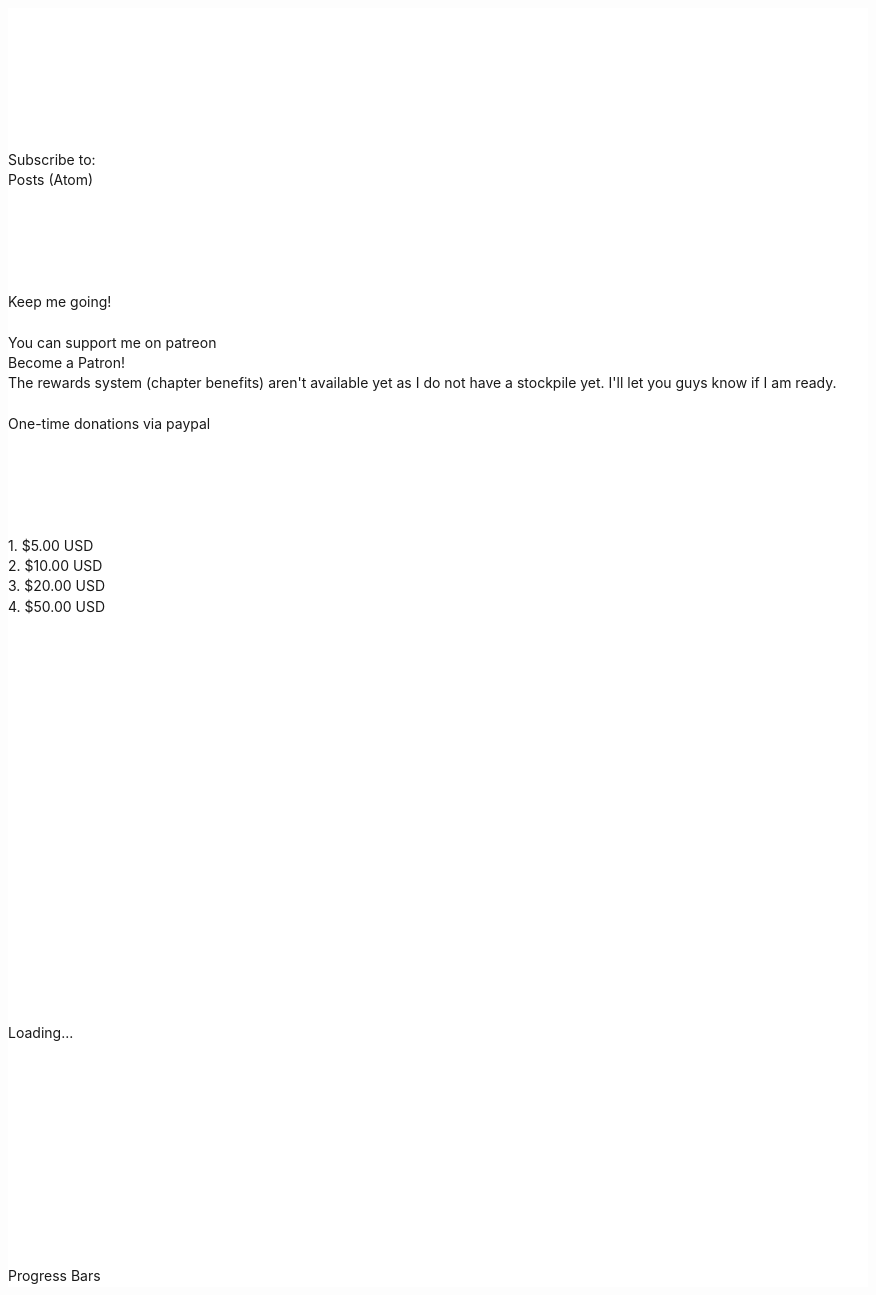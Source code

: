 <br/>
<br/>
<br/>
<br/>
<br/>
<br/>
<br/>
Subscribe to:<br/>
Posts (Atom)<br/>
<br/>
<br/>
<br/>
<br/>
<br/>
Keep me going!<br/>
<br/>
You can support me on patreon <br/>
Become a Patron!<br/>
The rewards system (chapter benefits) aren't available yet as I do not have a stockpile yet. I'll let you guys know if I am ready.<br/>
<br/>
One-time donations via paypal<br/>
<br/>
<br/>
<br/>
<br/>
<br/>
1. $5.00 USD<br/>
	2. $10.00 USD<br/>
	3. $20.00 USD<br/>
	4. $50.00 USD<br/>
 <br/>
<br/>
<br/>
<br/>
<br/>
<br/>
<br/>
<br/>
<br/>
<br/>
<br/>
<br/>
<br/>
<br/>
<br/>
<br/>
<br/>
<br/>
<br/>
<br/>
Loading...<br/>
<br/>
<br/>
<br/>
<br/>
<br/>
<br/>
<br/>
<br/>
<br/>
<br/>
<br/>
Progress Bars<br/>